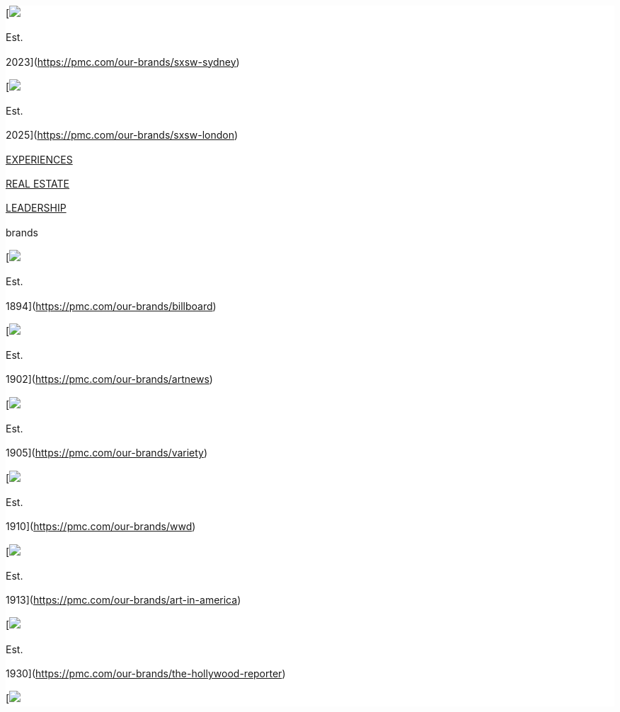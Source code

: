 [![](https://cdn.prod.website-files.com/63fd0f14411a3a61db92a6d8/675cb869ad494b1cb6a5b4dd_sxsw-sydney-brand-logo.svg)

Est.

2023](https://pmc.com/our-brands/sxsw-sydney)

[![](https://cdn.prod.website-files.com/63fd0f14411a3a61db92a6d8/675cb8801e99f72964b9791a_sxsw-london-brand-logo.svg)

Est.

2025](https://pmc.com/our-brands/sxsw-london)

[EXPERIENCES](https://pmc.com/experiences)

[REAL ESTATE](https://pmc.com/real-estate)

[LEADERSHIP](https://pmc.com/leadership)

brands

[![](https://cdn.prod.website-files.com/63fd0f14411a3a61db92a6d8/647269cac7cd7ef4f62942fd_Billboard.svg)

Est.

1894](https://pmc.com/our-brands/billboard)

[![](https://cdn.prod.website-files.com/63fd0f14411a3a61db92a6d8/647269d95908e6f00a83b568_ARTNews.svg)

Est.

1902](https://pmc.com/our-brands/artnews)

[![](https://cdn.prod.website-files.com/63fd0f14411a3a61db92a6d8/647269eae924ae3a1e163708_Variety.svg)

Est.

1905](https://pmc.com/our-brands/variety)

[![](https://cdn.prod.website-files.com/63fd0f14411a3a61db92a6d8/64726ac30700b4ffad3c6f96_Group%20107.svg)

Est.

1910](https://pmc.com/our-brands/wwd)

[![](https://cdn.prod.website-files.com/63fd0f14411a3a61db92a6d8/64c18d82afe20355b55678e8_AiA.svg)

Est.

1913](https://pmc.com/our-brands/art-in-america)

[![](https://cdn.prod.website-files.com/63fd0f14411a3a61db92a6d8/64815c71b30ca30eee2eeb45_Hollywood%20Reporter.svg)

Est.

1930](https://pmc.com/our-brands/the-hollywood-reporter)

[![](https://cdn.prod.website-files.com/63fd0f14411a3a61db92a6d8/675c9f9d2f81148a6f341d08_993BEA98-A674-476F-81DB-177892469505.png)
